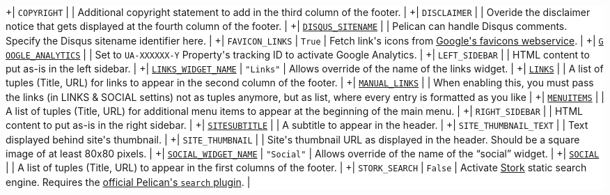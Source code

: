 +| `COPYRIGHT`                                                                                   |               | Additional copyright statement to add in the third column of the footer.                                                                                       |
+| `DISCLAIMER`                                                                                  |               | Overide the disclaimer notice that gets displayed at the fourth column of the footer.                                                                          |
+| [`DISQUS_SITENAME`](http://docs.getpelican.com/en/stable/settings.html#DISQUS_SITENAME)       |               | Pelican can handle Disqus comments. Specify the Disqus sitename identifier here.                                                                               |
+| `FAVICON_LINKS`                                                                               | `True`        | Fetch link's icons from [Google's favicons webservice](https://www.google.com/s2/favicons).                                                                    |
+| [`GOOGLE_ANALYTICS`](http://docs.getpelican.com/en/stable/settings.html#GOOGLE_ANALYTICS)     |               | Set to `UA-XXXXXX-Y` Property's tracking ID to activate Google Analytics.                                                                                      |
+| `LEFT_SIDEBAR`                                                                                |               | HTML content to put as-is in the left sidebar.                                                                                                                 |
+| [`LINKS_WIDGET_NAME`](http://docs.getpelican.com/en/stable/settings.html#LINKS_WIDGET_NAME)   | `"Links"`     | Allows override of the name of the links widget.                                                                                                               |
+| [`LINKS`](http://docs.getpelican.com/en/stable/settings.html#LINKS)                           |               | A list of tuples (Title, URL) for links to appear in the second column of the footer.                                                                          |
+| [`MANUAL_LINKS`](http://docs.getpelican.com/en/stable/settings.html#MANUAL_LINKS)             |               | When enabling this, you must pass the links (in LINKS & SOCIAL settins) not as tuples anymore, but as list, where every entry is formatted as you like         |
+| [`MENUITEMS`](http://docs.getpelican.com/en/stable/settings.html#MENUITEMS)                   |               | A list of tuples (Title, URL) for additional menu items to appear at the beginning of the main menu.                                                           |
+| `RIGHT_SIDEBAR`                                                                               |               | HTML content to put as-is in the right sidebar.                                                                                                                |
+| [`SITESUBTITLE`](http://docs.getpelican.com/en/stable/settings.html#SITESUBTITLE)             |               | A subtitle to appear in the header.                                                                                                                            |
+| `SITE_THUMBNAIL_TEXT`                                                                         |               | Text displayed behind site's thumbnail.                                                                                                                        |
+| `SITE_THUMBNAIL`                                                                              |               | Site's thumbnail URL as displayed in the header. Should be a square image of at least 80x80 pixels.                                                            |
+| [`SOCIAL_WIDGET_NAME`](http://docs.getpelican.com/en/stable/settings.html#SOCIAL_WIDGET_NAME) | `"Social"`    | Allows override of the name of the “social” widget.                                                                                                            |
+| [`SOCIAL`](http://docs.getpelican.com/en/stable/settings.html#SOCIAL)                         |               | A list of tuples (Title, URL) to appear in the first columns of the footer.                                                                                    |
+| `STORK_SEARCH`                                                                                | `False`       | Activate [Stork](https://stork-search.net) static search engine. Requires the [official Pelican's `search` plugin](https://github.com/pelican-plugins/search). |
 